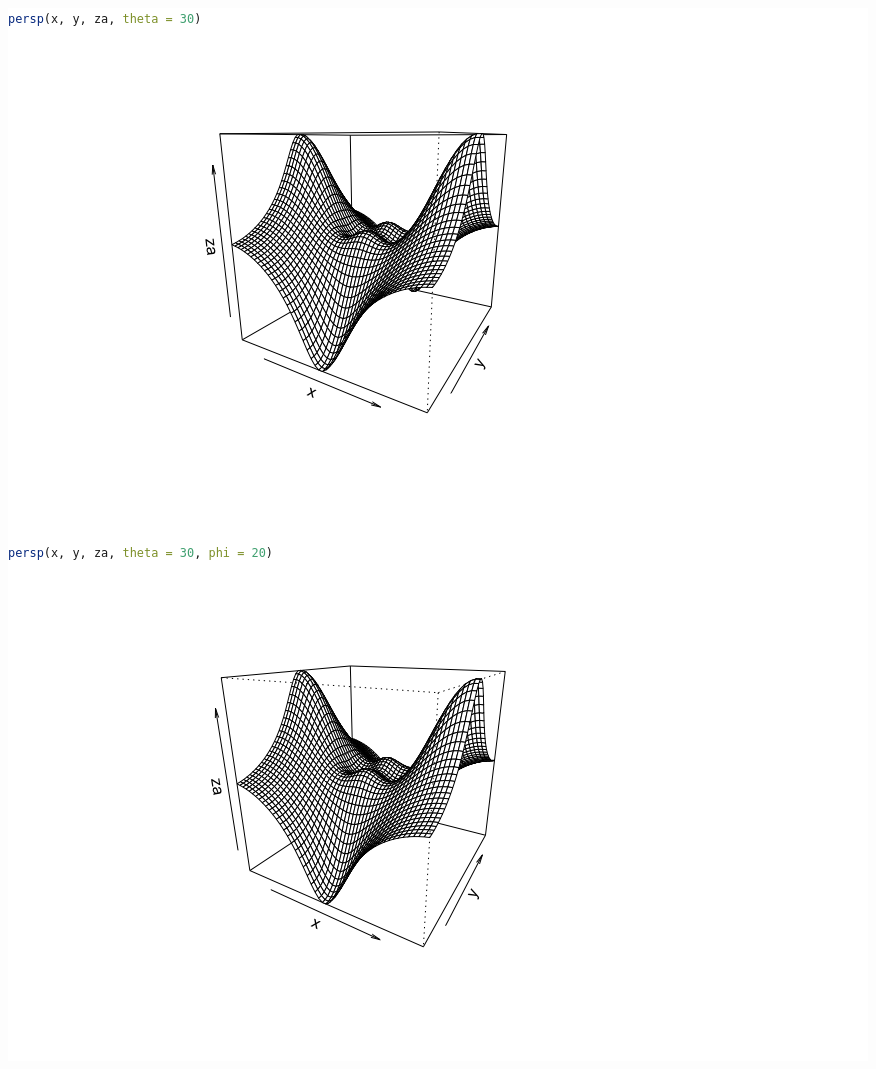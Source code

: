 ``` r
persp(x, y, za, theta = 30)
```

![](Lab_2_Introduction_to_R_files/figure-gfm/unnamed-chunk-20-2.png)

``` r
persp(x, y, za, theta = 30, phi = 20)
```

![](Lab_2_Introduction_to_R_files/figure-gfm/unnamed-chunk-20-3.png)
